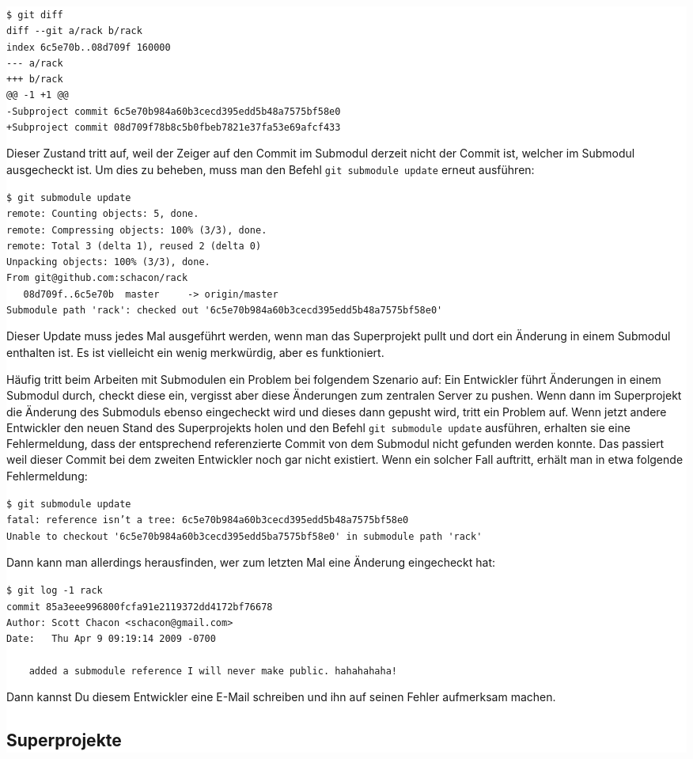 	$ git diff
	diff --git a/rack b/rack
	index 6c5e70b..08d709f 160000
	--- a/rack
	+++ b/rack
	@@ -1 +1 @@
	-Subproject commit 6c5e70b984a60b3cecd395edd5b48a7575bf58e0
	+Subproject commit 08d709f78b8c5b0fbeb7821e37fa53e69afcf433



Dieser Zustand tritt auf, weil der Zeiger auf den Commit im Submodul derzeit nicht der Commit ist, welcher im Submodul ausgecheckt ist. Um dies zu beheben, muss man den Befehl `git submodule update` erneut ausführen:

	$ git submodule update
	remote: Counting objects: 5, done.
	remote: Compressing objects: 100% (3/3), done.
	remote: Total 3 (delta 1), reused 2 (delta 0)
	Unpacking objects: 100% (3/3), done.
	From git@github.com:schacon/rack
	   08d709f..6c5e70b  master     -> origin/master
	Submodule path 'rack': checked out '6c5e70b984a60b3cecd395edd5b48a7575bf58e0'



Dieser Update muss jedes Mal ausgeführt werden, wenn man das Superprojekt pullt und dort ein Änderung in einem Submodul enthalten ist. Es ist vielleicht ein wenig merkwürdig, aber es funktioniert.



Häufig tritt beim Arbeiten mit Submodulen ein Problem bei folgendem Szenario auf: Ein Entwickler führt Änderungen in einem Submodul durch, checkt diese ein, vergisst aber diese Änderungen zum zentralen Server zu pushen. Wenn dann im Superprojekt die Änderung des Submoduls ebenso eingecheckt wird und dieses dann gepusht wird, tritt ein Problem auf. Wenn jetzt andere Entwickler den neuen Stand des Superprojekts holen und den Befehl `git submodule update` ausführen, erhalten sie eine Fehlermeldung, dass der entsprechend referenzierte Commit von dem Submodul nicht gefunden werden konnte. Das passiert weil dieser Commit bei dem zweiten Entwickler noch gar nicht existiert. Wenn ein solcher Fall auftritt, erhält man in etwa folgende Fehlermeldung:

	$ git submodule update
	fatal: reference isn’t a tree: 6c5e70b984a60b3cecd395edd5b48a7575bf58e0
	Unable to checkout '6c5e70b984a60b3cecd395edd5ba7575bf58e0' in submodule path 'rack'



Dann kann man allerdings herausfinden, wer zum letzten Mal eine Änderung eingecheckt hat:

	$ git log -1 rack
	commit 85a3eee996800fcfa91e2119372dd4172bf76678
	Author: Scott Chacon <schacon@gmail.com>
	Date:   Thu Apr 9 09:19:14 2009 -0700

	    added a submodule reference I will never make public. hahahahaha!



Dann kannst Du diesem Entwickler eine E-Mail schreiben und ihn auf seinen Fehler aufmerksam machen.


## Superprojekte
